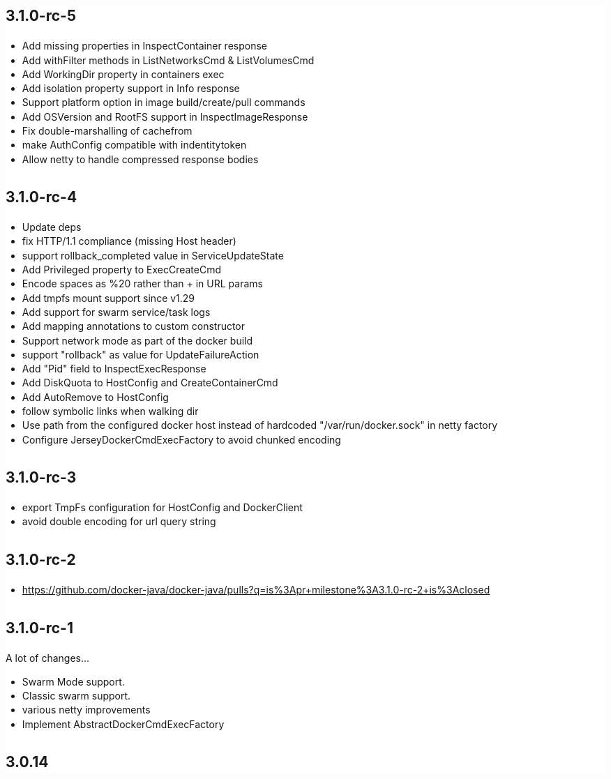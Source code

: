 ## 3.1.0-rc-5

- Add missing properties in InspectContainer response
- Add withFilter methods in ListNetworksCmd & ListVolumesCmd
- Add WorkingDir property in containers exec
- Add isolation property support in Info response
- Support platform option in image build/create/pull commands
- Add OSVersion and RootFS support in InspectImageResponse
- Fix double-marshalling of cachefrom
- make AuthConfig compatible with indentitytoken
- Allow netty to handle compressed response bodies

## 3.1.0-rc-4

- Update deps
- fix HTTP/1.1 compliance (missing Host header)
- support rollback_completed value in ServiceUpdateState
- Add Privileged property to ExecCreateCmd
- Encode spaces as %20 rather than + in URL params
- Add tmpfs mount support since v1.29
- Add support for swarm service/task logs
- Add mapping annotations to custom constructor
- Support network mode as part of the docker build
- support "rollback" as value for UpdateFailureAction
- Add "Pid" field to InspectExecResponse
- Add DiskQuota to HostConfig and CreateContainerCmd
- Add AutoRemove to HostConfig
- follow symbolic links when walking dir
- Use path from the configured docker host instead of hardcoded "/var/run/docker.sock" in netty factory
- Configure JerseyDockerCmdExecFactory to avoid chunked encoding

## 3.1.0-rc-3

- export TmpFs configuration for HostConfig and DockerClient
- avoid double encoding for url query string

## 3.1.0-rc-2

- https://github.com/docker-java/docker-java/pulls?q=is%3Apr+milestone%3A3.1.0-rc-2+is%3Aclosed

## 3.1.0-rc-1

A lot of changes...

- Swarm Mode support.
- Classic swarm support.
- various netty improvements
- Implement AbstractDockerCmdExecFactory

## 3.0.14
